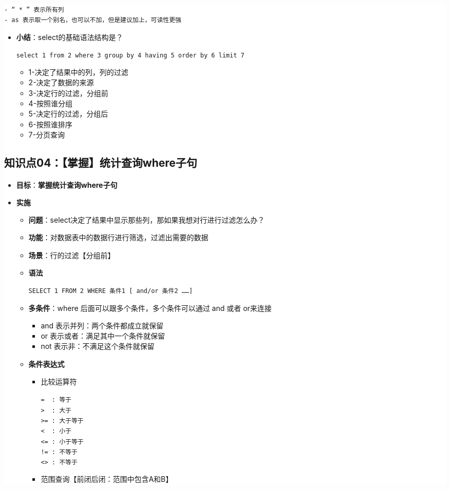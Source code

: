     - “ * ” 表示所有列
    - as 表示取一个别名，也可以不加，但是建议加上，可读性更强

- **小结**：select的基础语法结构是？

  ```
  select 1 from 2 where 3 group by 4 having 5 order by 6 limit 7
  ```

  - 1-决定了结果中的列，列的过滤
  - 2-决定了数据的来源
  - 3-决定行的过滤，分组前
  - 4-按照谁分组
  - 5-决定行的过滤，分组后
  - 6-按照谁排序
  - 7-分页查询



## 知识点04：【掌握】统计查询where子句

- **目标**：**掌握统计查询where子句**

- **实施**

  - **问题**：select决定了结果中显示那些列，那如果我想对行进行过滤怎么办？

  - **功能**：对数据表中的数据行进行筛选，过滤出需要的数据

  - **场景**：行的过滤【分组前】

  - **语法**

    ```mysql
    SELECT 1 FROM 2 WHERE 条件1 [ and/or 条件2 ……] 
    ```

  - **多条件**：where 后面可以跟多个条件，多个条件可以通过 and 或者 or来连接

    - and 表示并列：两个条件都成立就保留
    - or 表示或者：满足其中一个条件就保留
    - not 表示非：不满足这个条件就保留

  - **条件表达式**

    - 比较运算符

      ```
      =  : 等于
      >  : 大于
      >= : 大于等于
      <  : 小于
      <= : 小于等于
      != : 不等于
      <> : 不等于
      ```

    - 范围查询【前闭后闭：范围中包含A和B】
